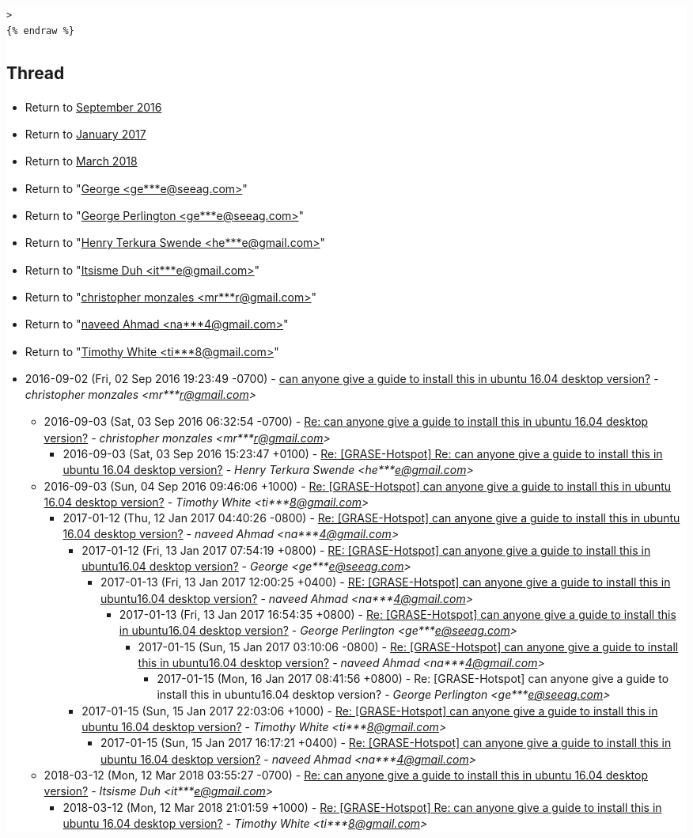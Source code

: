```
>
{% endraw %}
```

## Thread

+ Return to [September 2016](/archive/2016/09)
+ Return to [January 2017](/archive/2017/01)
+ Return to [March 2018](/archive/2018/03)

+ Return to "[George <ge***e<span>@</span>seeag.com>](/authors/ge___e_at_seeag_com)"
+ Return to "[George Perlington <ge***e<span>@</span>seeag.com>](/authors/ge___e_at_seeag_com)"
+ Return to "[Henry Terkura Swende <he***e<span>@</span>gmail.com>](/authors/he___e_at_gmail_com)"
+ Return to "[Itsisme Duh <it***e<span>@</span>gmail.com>](/authors/it___e_at_gmail_com)"
+ Return to "[christopher monzales <mr***r<span>@</span>gmail.com>](/authors/mr___r_at_gmail_com)"
+ Return to "[naveed Ahmad <na***4<span>@</span>gmail.com>](/authors/na___4_at_gmail_com)"
+ Return to "[Timothy White <ti***8<span>@</span>gmail.com>](/authors/ti___8_at_gmail_com)"

+ 2016-09-02 (Fri, 02 Sep 2016 19:23:49 -0700) - [can anyone give a guide to install this in ubuntu 16.04 desktop version?](/archive/2016/09/def447356cedfbe29693d56f8d7c2a81425bde872b66344630f9ef4f7f945a96) - _christopher monzales \<mr***r@gmail.com\>_
  + 2016-09-03 (Sat, 03 Sep 2016 06:32:54 -0700) - [Re: can anyone give a guide to install this in ubuntu 16.04 desktop version?](/archive/2016/09/1989b2b96503f8ef48e6948ea85dd6627a5319988cfd06fcb15675ce150132d8) - _christopher monzales \<mr***r@gmail.com\>_
    + 2016-09-03 (Sat, 03 Sep 2016 15:23:47 +0100) - [Re: [GRASE-Hotspot] Re: can anyone give a guide to install this in ubuntu 16.04 desktop version?](/archive/2016/09/2186d44089ad80eb3ea9ee80fd16426e963a7f278d4ae8b45430fb7ecfa9f2ee) - _Henry Terkura Swende \<he***e@gmail.com\>_
  + 2016-09-03 (Sun, 04 Sep 2016 09:46:06 +1000) - [Re: [GRASE-Hotspot] can anyone give a guide to install this in ubuntu 16.04 desktop version?](/archive/2016/09/2b59f2f5d6f2b1979dd5ff3af77095017b26cd4048fcaa6a1d9b6bb0630effd3) - _Timothy White \<ti***8@gmail.com\>_
    + 2017-01-12 (Thu, 12 Jan 2017 04:40:26 -0800) - [Re: [GRASE-Hotspot] can anyone give a guide to install this in ubuntu 16.04 desktop version?](/archive/2017/01/1faae14739b6ff47b6b191521b9caa02a77560a345080f087518cc39478f709e) - _naveed Ahmad \<na***4@gmail.com\>_
      + 2017-01-12 (Fri, 13 Jan 2017 07:54:19 +0800) - [RE: [GRASE-Hotspot] can anyone give a guide to install this in ubuntu16.04 desktop version?](/archive/2017/01/1146c552def8c6be0e0cd74a78feca1781f8e4ea01be1865870838732bae2f6c) - _George \<ge***e@seeag.com\>_
        + 2017-01-13 (Fri, 13 Jan 2017 12:00:25 +0400) - [RE: [GRASE-Hotspot] can anyone give a guide to install this in ubuntu16.04 desktop version?](/archive/2017/01/d83df72b00f021cf5c77726f580042c86680dddc620e4ed7101dc753aa7cc656) - _naveed Ahmad \<na***4@gmail.com\>_
          + 2017-01-13 (Fri, 13 Jan 2017 16:54:35 +0800) - [Re: [GRASE-Hotspot] can anyone give a guide to install this in ubuntu16.04 desktop version?](/archive/2017/01/819c429f27991f0f5d3b36beaa2767cc36c489157c0aee6d525bf1419ebf8f71) - _George Perlington \<ge***e@seeag.com\>_
            + 2017-01-15 (Sun, 15 Jan 2017 03:10:06 -0800) - [Re: [GRASE-Hotspot] can anyone give a guide to install this in ubuntu16.04 desktop version?](/archive/2017/01/6452755a0bf276ee584b20c6322e2930de3044bb2caac64c6db42ccbb89702ee) - _naveed Ahmad \<na***4@gmail.com\>_
              + 2017-01-15 (Mon, 16 Jan 2017 08:41:56 +0800) - Re: [GRASE-Hotspot] can anyone give a guide to install this in ubuntu16.04 desktop version? - _George Perlington \<ge***e@seeag.com\>_
      + 2017-01-15 (Sun, 15 Jan 2017 22:03:06 +1000) - [Re: [GRASE-Hotspot] can anyone give a guide to install this in ubuntu 16.04 desktop version?](/archive/2017/01/388583a28e05e282b18a2e03aa1f12f40ae5449f4abd0e8d5d0669b69889ffdd) - _Timothy White \<ti***8@gmail.com\>_
        + 2017-01-15 (Sun, 15 Jan 2017 16:17:21 +0400) - [Re: [GRASE-Hotspot] can anyone give a guide to install this in ubuntu 16.04 desktop version?](/archive/2017/01/29d694cef3afaa0bb75ab4e2f4e916b919af2f1e7edf0095256b24e2e450e4b3) - _naveed Ahmad \<na***4@gmail.com\>_
  + 2018-03-12 (Mon, 12 Mar 2018 03:55:27 -0700) - [Re: can anyone give a guide to install this in ubuntu 16.04 desktop version?](/archive/2018/03/7ff7eeb1d43b044cd10b25665ae9cbb533c84a9777c0a1e22f7cb73dfd07f4d0) - _Itsisme Duh \<it***e@gmail.com\>_
    + 2018-03-12 (Mon, 12 Mar 2018 21:01:59 +1000) - [Re: [GRASE-Hotspot] Re: can anyone give a guide to install this in ubuntu 16.04 desktop version?](/archive/2018/03/922bc6de9e042fd0065cafaa909ebd8ccd68c005025c4586986a7de69577bb56) - _Timothy White \<ti***8@gmail.com\>_

